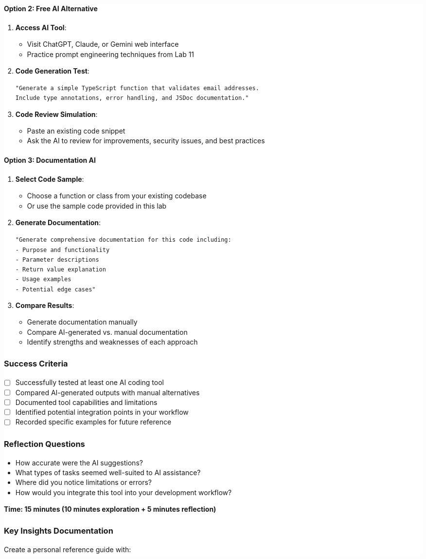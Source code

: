 #### **Option 2: Free AI Alternative**
1. **Access AI Tool**:
   - Visit ChatGPT, Claude, or Gemini web interface
   - Practice prompt engineering techniques from Lab 11

2. **Code Generation Test**:
   ```
   "Generate a simple TypeScript function that validates email addresses. 
   Include type annotations, error handling, and JSDoc documentation."
   ```

3. **Code Review Simulation**:
   - Paste an existing code snippet
   - Ask the AI to review for improvements, security issues, and best practices

#### **Option 3: Documentation AI**
1. **Select Code Sample**:
   - Choose a function or class from your existing codebase
   - Or use the sample code provided in this lab

2. **Generate Documentation**:
   ```
   "Generate comprehensive documentation for this code including:
   - Purpose and functionality
   - Parameter descriptions
   - Return value explanation
   - Usage examples
   - Potential edge cases"
   ```

3. **Compare Results**:
   - Generate documentation manually
   - Compare AI-generated vs. manual documentation
   - Identify strengths and weaknesses of each approach

### Success Criteria
- [ ] Successfully tested at least one AI coding tool
- [ ] Compared AI-generated outputs with manual alternatives
- [ ] Documented tool capabilities and limitations
- [ ] Identified potential integration points in your workflow
- [ ] Recorded specific examples for future reference

### Reflection Questions
- How accurate were the AI suggestions?
- What types of tasks seemed well-suited to AI assistance?
- Where did you notice limitations or errors?
- How would you integrate this tool into your development workflow?

**Time: 15 minutes (10 minutes exploration + 5 minutes reflection)**

### Key Insights Documentation

Create a personal reference guide with:
